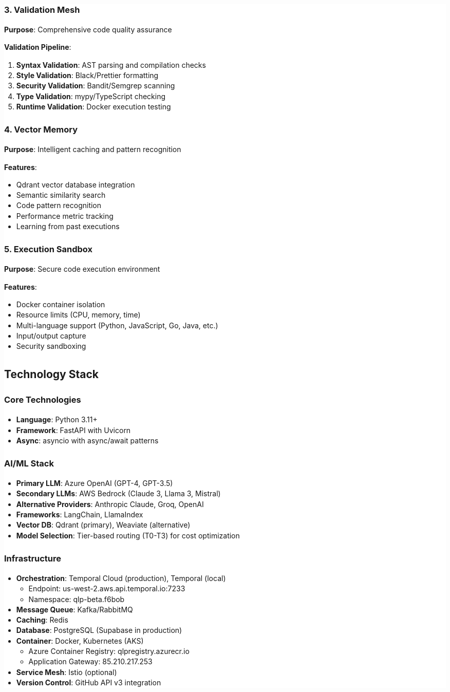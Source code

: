 ### 3. Validation Mesh

**Purpose**: Comprehensive code quality assurance

**Validation Pipeline**:
1. **Syntax Validation**: AST parsing and compilation checks
2. **Style Validation**: Black/Prettier formatting
3. **Security Validation**: Bandit/Semgrep scanning
4. **Type Validation**: mypy/TypeScript checking
5. **Runtime Validation**: Docker execution testing

### 4. Vector Memory

**Purpose**: Intelligent caching and pattern recognition

**Features**:
- Qdrant vector database integration
- Semantic similarity search
- Code pattern recognition
- Performance metric tracking
- Learning from past executions

### 5. Execution Sandbox

**Purpose**: Secure code execution environment

**Features**:
- Docker container isolation
- Resource limits (CPU, memory, time)
- Multi-language support (Python, JavaScript, Go, Java, etc.)
- Input/output capture
- Security sandboxing

## Technology Stack

### Core Technologies
- **Language**: Python 3.11+
- **Framework**: FastAPI with Uvicorn
- **Async**: asyncio with async/await patterns

### AI/ML Stack
- **Primary LLM**: Azure OpenAI (GPT-4, GPT-3.5)
- **Secondary LLMs**: AWS Bedrock (Claude 3, Llama 3, Mistral)
- **Alternative Providers**: Anthropic Claude, Groq, OpenAI
- **Frameworks**: LangChain, LlamaIndex
- **Vector DB**: Qdrant (primary), Weaviate (alternative)
- **Model Selection**: Tier-based routing (T0-T3) for cost optimization

### Infrastructure
- **Orchestration**: Temporal Cloud (production), Temporal (local)
  - Endpoint: us-west-2.aws.api.temporal.io:7233
  - Namespace: qlp-beta.f6bob
- **Message Queue**: Kafka/RabbitMQ
- **Caching**: Redis
- **Database**: PostgreSQL (Supabase in production)
- **Container**: Docker, Kubernetes (AKS)
  - Azure Container Registry: qlpregistry.azurecr.io
  - Application Gateway: 85.210.217.253
- **Service Mesh**: Istio (optional)
- **Version Control**: GitHub API v3 integration
